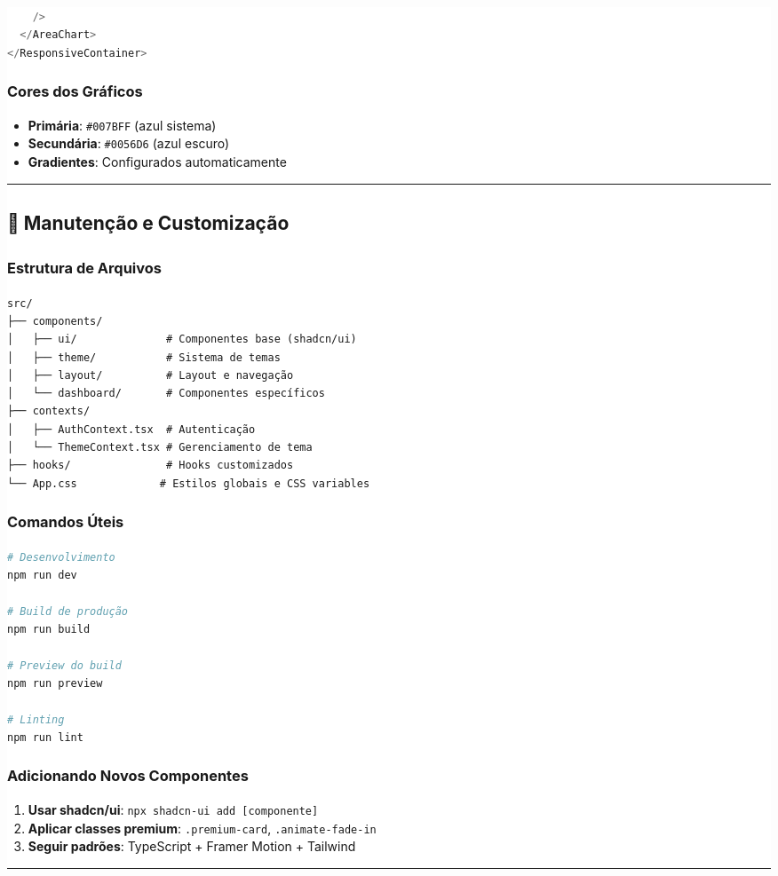 ```jsx
    />
  </AreaChart>
</ResponsiveContainer>
```

### Cores dos Gráficos
- **Primária**: `#007BFF` (azul sistema)
- **Secundária**: `#0056D6` (azul escuro)
- **Gradientes**: Configurados automaticamente

---

## 🔧 Manutenção e Customização

### Estrutura de Arquivos
```
src/
├── components/
│   ├── ui/              # Componentes base (shadcn/ui)
│   ├── theme/           # Sistema de temas
│   ├── layout/          # Layout e navegação
│   └── dashboard/       # Componentes específicos
├── contexts/
│   ├── AuthContext.tsx  # Autenticação
│   └── ThemeContext.tsx # Gerenciamento de tema
├── hooks/               # Hooks customizados
└── App.css             # Estilos globais e CSS variables
```

### Comandos Úteis
```bash
# Desenvolvimento
npm run dev

# Build de produção
npm run build

# Preview do build
npm run preview

# Linting
npm run lint
```

### Adicionando Novos Componentes
1. **Usar shadcn/ui**: `npx shadcn-ui add [componente]`
2. **Aplicar classes premium**: `.premium-card`, `.animate-fade-in`
3. **Seguir padrões**: TypeScript + Framer Motion + Tailwind

---
